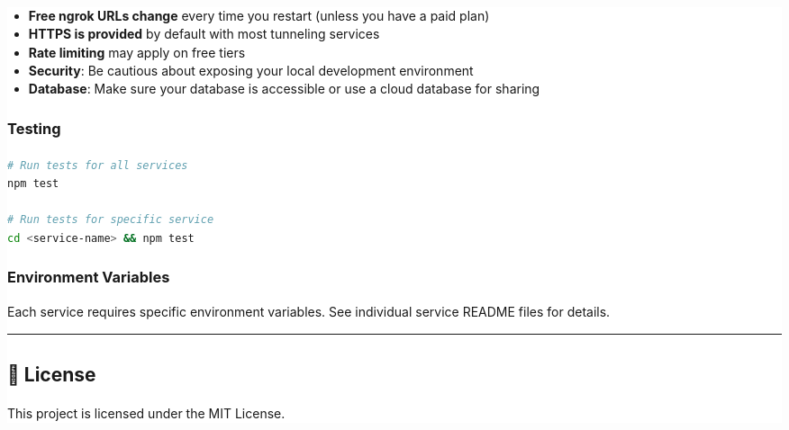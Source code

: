 - **Free ngrok URLs change** every time you restart (unless you have a paid plan)
- **HTTPS is provided** by default with most tunneling services
- **Rate limiting** may apply on free tiers
- **Security**: Be cautious about exposing your local development environment
- **Database**: Make sure your database is accessible or use a cloud database for sharing

### Testing
```bash
# Run tests for all services
npm test

# Run tests for specific service
cd <service-name> && npm test
```

### Environment Variables
Each service requires specific environment variables. See individual service README files for details.

---

## 📝 License

This project is licensed under the MIT License.